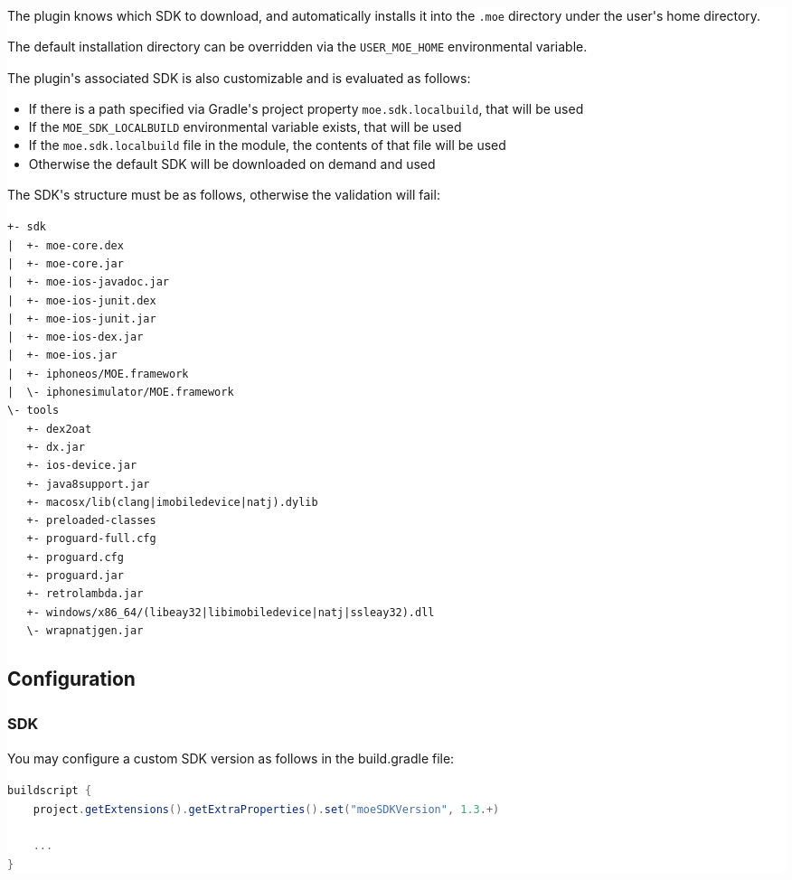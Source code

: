 The plugin knows which SDK to download, and automatically installs it into the `.moe` directory under the user's home
directory.

The default installation directory can be overridden via the `USER_MOE_HOME` environmental variable.

The plugin's associated SDK is also customizable and is evaluated as follows:

- If there is a path specified via Gradle's project property `moe.sdk.localbuild`, that will be used
- If the `MOE_SDK_LOCALBUILD` environmental variable exists, that will be used
- If the `moe.sdk.localbuild` file in the module, the contents of that file will be used
- Otherwise the default SDK will be downloaded on demand and used

The SDK's structure must be as follows, otherwise the validation will fail:

```
+- sdk
|  +- moe-core.dex
|  +- moe-core.jar
|  +- moe-ios-javadoc.jar
|  +- moe-ios-junit.dex
|  +- moe-ios-junit.jar
|  +- moe-ios-dex.jar
|  +- moe-ios.jar
|  +- iphoneos/MOE.framework
|  \- iphonesimulator/MOE.framework
\- tools
   +- dex2oat
   +- dx.jar
   +- ios-device.jar
   +- java8support.jar
   +- macosx/lib(clang|imobiledevice|natj).dylib
   +- preloaded-classes
   +- proguard-full.cfg
   +- proguard.cfg
   +- proguard.jar
   +- retrolambda.jar
   +- windows/x86_64/(libeay32|libimobiledevice|natj|ssleay32).dll
   \- wrapnatjgen.jar
```

## Configuration

### SDK

You may configure a custom SDK version as follows in the build.gradle file:

```groovy
buildscript {
    project.getExtensions().getExtraProperties().set("moeSDKVersion", 1.3.+)

    ...
}
```
